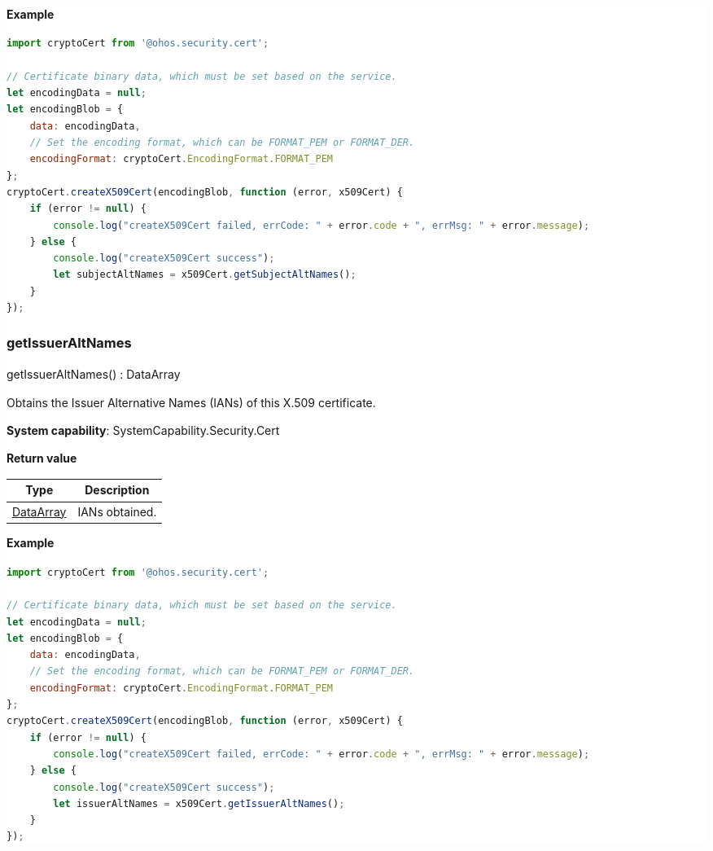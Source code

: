 **Example**

```js
import cryptoCert from '@ohos.security.cert';

// Certificate binary data, which must be set based on the service.
let encodingData = null;
let encodingBlob = {
    data: encodingData,
    // Set the encoding format, which can be FORMAT_PEM or FORMAT_DER.
    encodingFormat: cryptoCert.EncodingFormat.FORMAT_PEM
};
cryptoCert.createX509Cert(encodingBlob, function (error, x509Cert) {
    if (error != null) {
        console.log("createX509Cert failed, errCode: " + error.code + ", errMsg: " + error.message);
    } else {
        console.log("createX509Cert success");
        let subjectAltNames = x509Cert.getSubjectAltNames();
    }
});
```

### getIssuerAltNames

getIssuerAltNames() : DataArray

Obtains the Issuer Alternative Names (IANs) of this X.509 certificate.

**System capability**: SystemCapability.Security.Cert

**Return value**

| Type                   | Description                      |
| ----------------------- | -------------------------- |
| [DataArray](#dataarray) | IANs obtained.|

**Example**

```js
import cryptoCert from '@ohos.security.cert';

// Certificate binary data, which must be set based on the service.
let encodingData = null;
let encodingBlob = {
    data: encodingData,
    // Set the encoding format, which can be FORMAT_PEM or FORMAT_DER.
    encodingFormat: cryptoCert.EncodingFormat.FORMAT_PEM
};
cryptoCert.createX509Cert(encodingBlob, function (error, x509Cert) {
    if (error != null) {
        console.log("createX509Cert failed, errCode: " + error.code + ", errMsg: " + error.message);
    } else {
        console.log("createX509Cert success");
        let issuerAltNames = x509Cert.getIssuerAltNames();
    }
});
```
